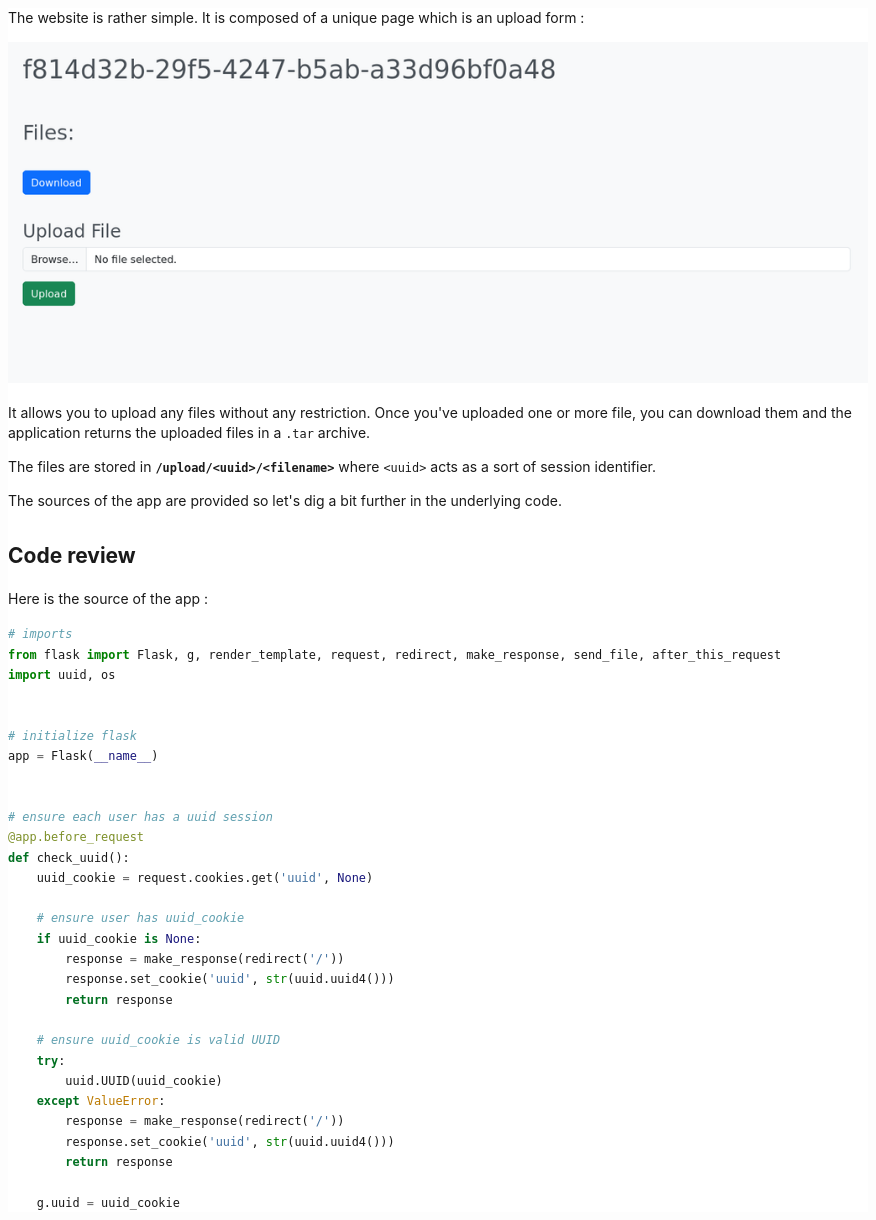 The website is rather simple. It is composed of a unique page which is an upload form :

![image](/assets/img/posts/byuctf24/front.png)

It allows you to upload any files without any restriction. Once you've uploaded one or more file, you can download them and the application returns the uploaded files in a `.tar` archive.

The files are stored in **`/upload/<uuid>/<filename>`** where `<uuid>` acts as a sort of session identifier.

The sources of the app are provided so let's dig a bit further in the underlying code.

## Code review

Here is the source of the app :

```python
# imports
from flask import Flask, g, render_template, request, redirect, make_response, send_file, after_this_request
import uuid, os


# initialize flask
app = Flask(__name__)


# ensure each user has a uuid session
@app.before_request
def check_uuid():
    uuid_cookie = request.cookies.get('uuid', None)

    # ensure user has uuid_cookie
    if uuid_cookie is None:
        response = make_response(redirect('/'))
        response.set_cookie('uuid', str(uuid.uuid4()))
        return response
    
    # ensure uuid_cookie is valid UUID
    try:
        uuid.UUID(uuid_cookie)
    except ValueError:
        response = make_response(redirect('/'))
        response.set_cookie('uuid', str(uuid.uuid4()))
        return response
    
    g.uuid = uuid_cookie

```
